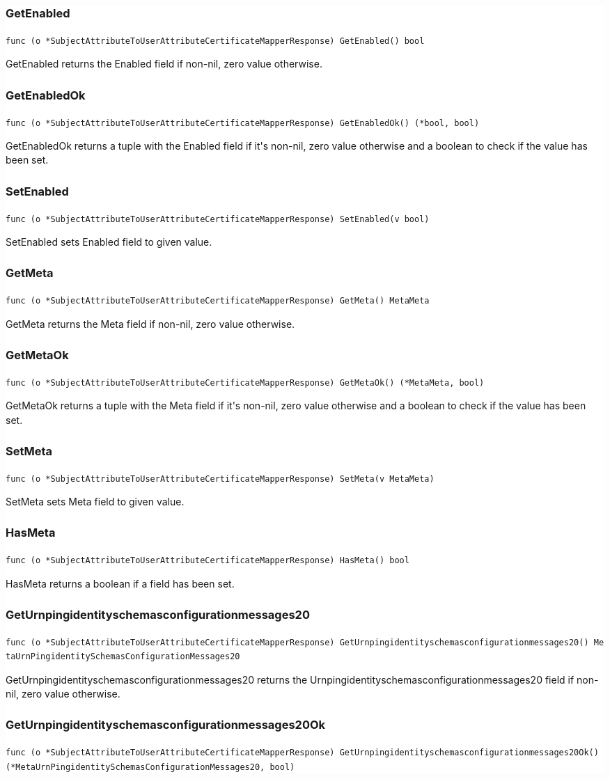 ### GetEnabled

`func (o *SubjectAttributeToUserAttributeCertificateMapperResponse) GetEnabled() bool`

GetEnabled returns the Enabled field if non-nil, zero value otherwise.

### GetEnabledOk

`func (o *SubjectAttributeToUserAttributeCertificateMapperResponse) GetEnabledOk() (*bool, bool)`

GetEnabledOk returns a tuple with the Enabled field if it's non-nil, zero value otherwise
and a boolean to check if the value has been set.

### SetEnabled

`func (o *SubjectAttributeToUserAttributeCertificateMapperResponse) SetEnabled(v bool)`

SetEnabled sets Enabled field to given value.


### GetMeta

`func (o *SubjectAttributeToUserAttributeCertificateMapperResponse) GetMeta() MetaMeta`

GetMeta returns the Meta field if non-nil, zero value otherwise.

### GetMetaOk

`func (o *SubjectAttributeToUserAttributeCertificateMapperResponse) GetMetaOk() (*MetaMeta, bool)`

GetMetaOk returns a tuple with the Meta field if it's non-nil, zero value otherwise
and a boolean to check if the value has been set.

### SetMeta

`func (o *SubjectAttributeToUserAttributeCertificateMapperResponse) SetMeta(v MetaMeta)`

SetMeta sets Meta field to given value.

### HasMeta

`func (o *SubjectAttributeToUserAttributeCertificateMapperResponse) HasMeta() bool`

HasMeta returns a boolean if a field has been set.

### GetUrnpingidentityschemasconfigurationmessages20

`func (o *SubjectAttributeToUserAttributeCertificateMapperResponse) GetUrnpingidentityschemasconfigurationmessages20() MetaUrnPingidentitySchemasConfigurationMessages20`

GetUrnpingidentityschemasconfigurationmessages20 returns the Urnpingidentityschemasconfigurationmessages20 field if non-nil, zero value otherwise.

### GetUrnpingidentityschemasconfigurationmessages20Ok

`func (o *SubjectAttributeToUserAttributeCertificateMapperResponse) GetUrnpingidentityschemasconfigurationmessages20Ok() (*MetaUrnPingidentitySchemasConfigurationMessages20, bool)`
